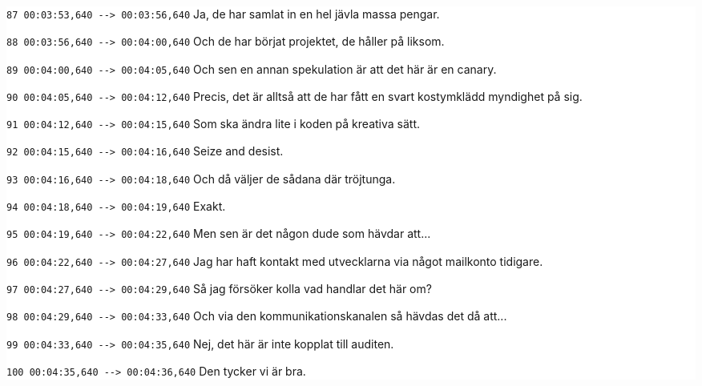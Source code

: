 

`87 00:03:53,640 --> 00:03:56,640`
Ja, de har samlat in en hel jävla massa pengar.



`88 00:03:56,640 --> 00:04:00,640`
Och de har börjat projektet, de håller på liksom.



`89 00:04:00,640 --> 00:04:05,640`
Och sen en annan spekulation är att det här är en canary.



`90 00:04:05,640 --> 00:04:12,640`
Precis, det är alltså att de har fått en svart kostymklädd myndighet på sig.



`91 00:04:12,640 --> 00:04:15,640`
Som ska ändra lite i koden på kreativa sätt.



`92 00:04:15,640 --> 00:04:16,640`
Seize and desist.



`93 00:04:16,640 --> 00:04:18,640`
Och då väljer de sådana där tröjtunga.



`94 00:04:18,640 --> 00:04:19,640`
Exakt.



`95 00:04:19,640 --> 00:04:22,640`
Men sen är det någon dude som hävdar att...



`96 00:04:22,640 --> 00:04:27,640`
Jag har haft kontakt med utvecklarna via något mailkonto tidigare.



`97 00:04:27,640 --> 00:04:29,640`
Så jag försöker kolla vad handlar det här om?



`98 00:04:29,640 --> 00:04:33,640`
Och via den kommunikationskanalen så hävdas det då att...



`99 00:04:33,640 --> 00:04:35,640`
Nej, det här är inte kopplat till auditen.



`100 00:04:35,640 --> 00:04:36,640`
Den tycker vi är bra.
